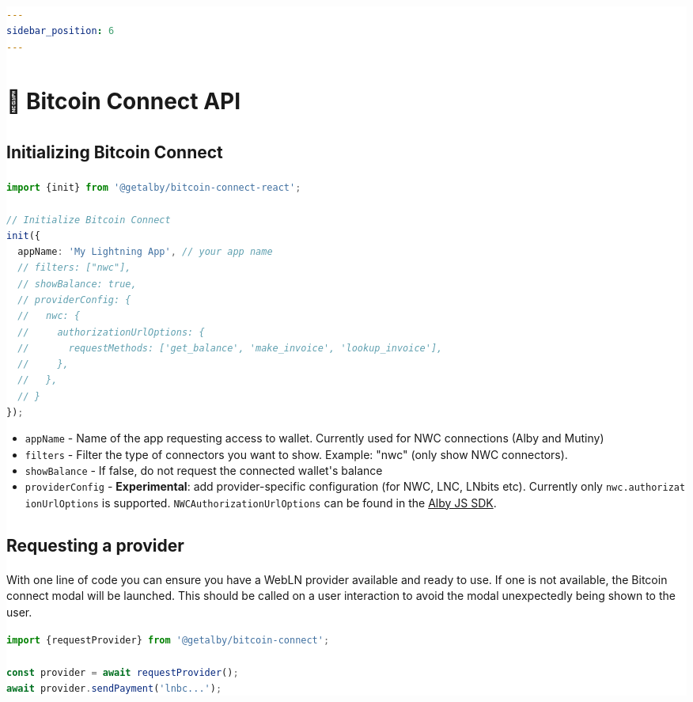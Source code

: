 ```yaml
---
sidebar_position: 6
---
```




# 🔗 Bitcoin Connect API

## Initializing Bitcoin Connect

```ts
import {init} from '@getalby/bitcoin-connect-react';

// Initialize Bitcoin Connect
init({
  appName: 'My Lightning App', // your app name
  // filters: ["nwc"],
  // showBalance: true,
  // providerConfig: {
  //   nwc: {
  //     authorizationUrlOptions: {
  //       requestMethods: ['get_balance', 'make_invoice', 'lookup_invoice'],
  //     },
  //   },
  // }
});
```

- `appName` - Name of the app requesting access to wallet. Currently used for NWC connections (Alby and Mutiny)
- `filters` - Filter the type of connectors you want to show. Example: "nwc" (only show NWC connectors).
- `showBalance` - If false, do not request the connected wallet's balance
- `providerConfig` - **Experimental**: add provider-specific configuration (for NWC, LNC, LNbits etc). Currently only `nwc.authorizationUrlOptions` is supported. `NWCAuthorizationUrlOptions` can be found in the [Alby JS SDK](https://github.com/getAlby/js-sdk).

## Requesting a provider

With one line of code you can ensure you have a WebLN provider available and ready to use. If one is not available, the Bitcoin connect modal will be launched. This should be called on a user interaction to avoid the modal unexpectedly being shown to the user.

```ts
import {requestProvider} from '@getalby/bitcoin-connect';

const provider = await requestProvider();
await provider.sendPayment('lnbc...');
```

